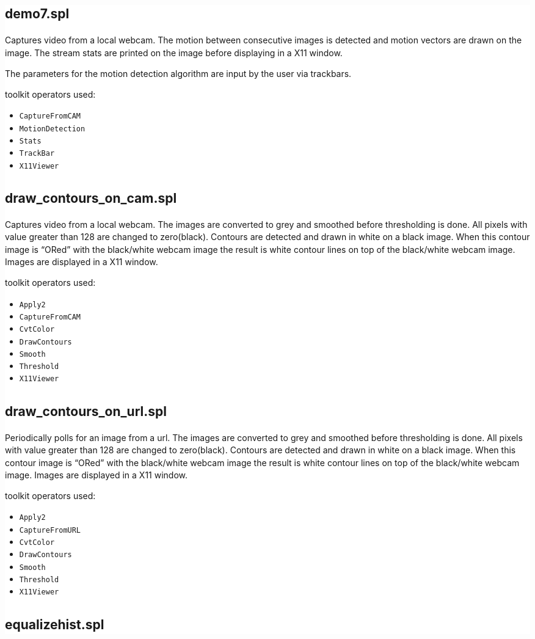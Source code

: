 demo7.spl
---------

Captures video from a local webcam. The motion between consecutive images is detected and motion vectors are drawn on the image. The stream stats are printed on the image before displaying in a X11 window.

The parameters for the motion detection algorithm are input by the user via trackbars.

toolkit operators used:

- `CaptureFromCAM`
- `MotionDetection`
- `Stats`
- `TrackBar`
- `X11Viewer`

draw\_contours\_on\_cam.spl
---------------------------

Captures video from a local webcam. The images are converted to grey and smoothed before thresholding is done. All pixels with value greater than 128 are changed to zero(black). Contours are detected and drawn in white on a black image. When this contour image is “ORed” with the black/white webcam image the result is white contour lines on top of the black/white webcam image. Images are displayed in a X11 window.

toolkit operators used:

- `Apply2`
- `CaptureFromCAM`
- `CvtColor`
- `DrawContours`
- `Smooth`
- `Threshold`
- `X11Viewer`

draw\_contours\_on\_url.spl
---------------------------

Periodically polls for an image from a url. The images are converted to grey and smoothed before thresholding is done. All pixels with value greater than 128 are changed to zero(black). Contours are detected and drawn in white on a black image. When this contour image is “ORed” with the black/white webcam image the result is white contour lines on top of the black/white webcam image. Images are displayed in a X11 window.

toolkit operators used:

- `Apply2`
- `CaptureFromURL`
- `CvtColor`
- `DrawContours`
- `Smooth`
- `Threshold`
- `X11Viewer`

equalizehist.spl
----------------
